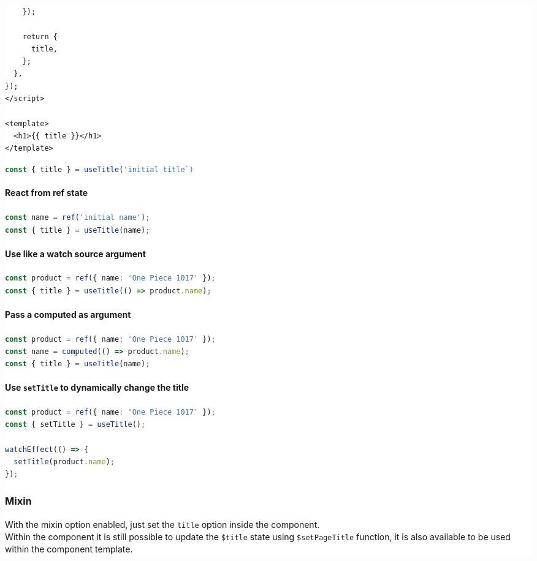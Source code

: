 ```vue
    });

    return {
      title,
    };
  },
});
</script>

<template>
  <h1>{{ title }}</h1>
</template>
```

```ts
const { title } = useTitle('initial title`)
```

#### React from ref state

```ts
const name = ref('initial name');
const { title } = useTitle(name);
```

#### Use like a watch source argument

```ts
const product = ref({ name: 'One Piece 1017' });
const { title } = useTitle(() => product.name);
```

#### Pass a computed as argument

```ts
const product = ref({ name: 'One Piece 1017' });
const name = computed(() => product.name);
const { title } = useTitle(name);
```

#### Use `setTitle` to dynamically change the title

```ts
const product = ref({ name: 'One Piece 1017' });
const { setTitle } = useTitle();

watchEffect(() => {
  setTitle(product.name);
});
```

### Mixin

With the mixin option enabled, just set the `title` option inside the component.  
Within the component it is still possible to update the `$title` state using `$setPageTitle` function, it is also available to be used within the component template.
